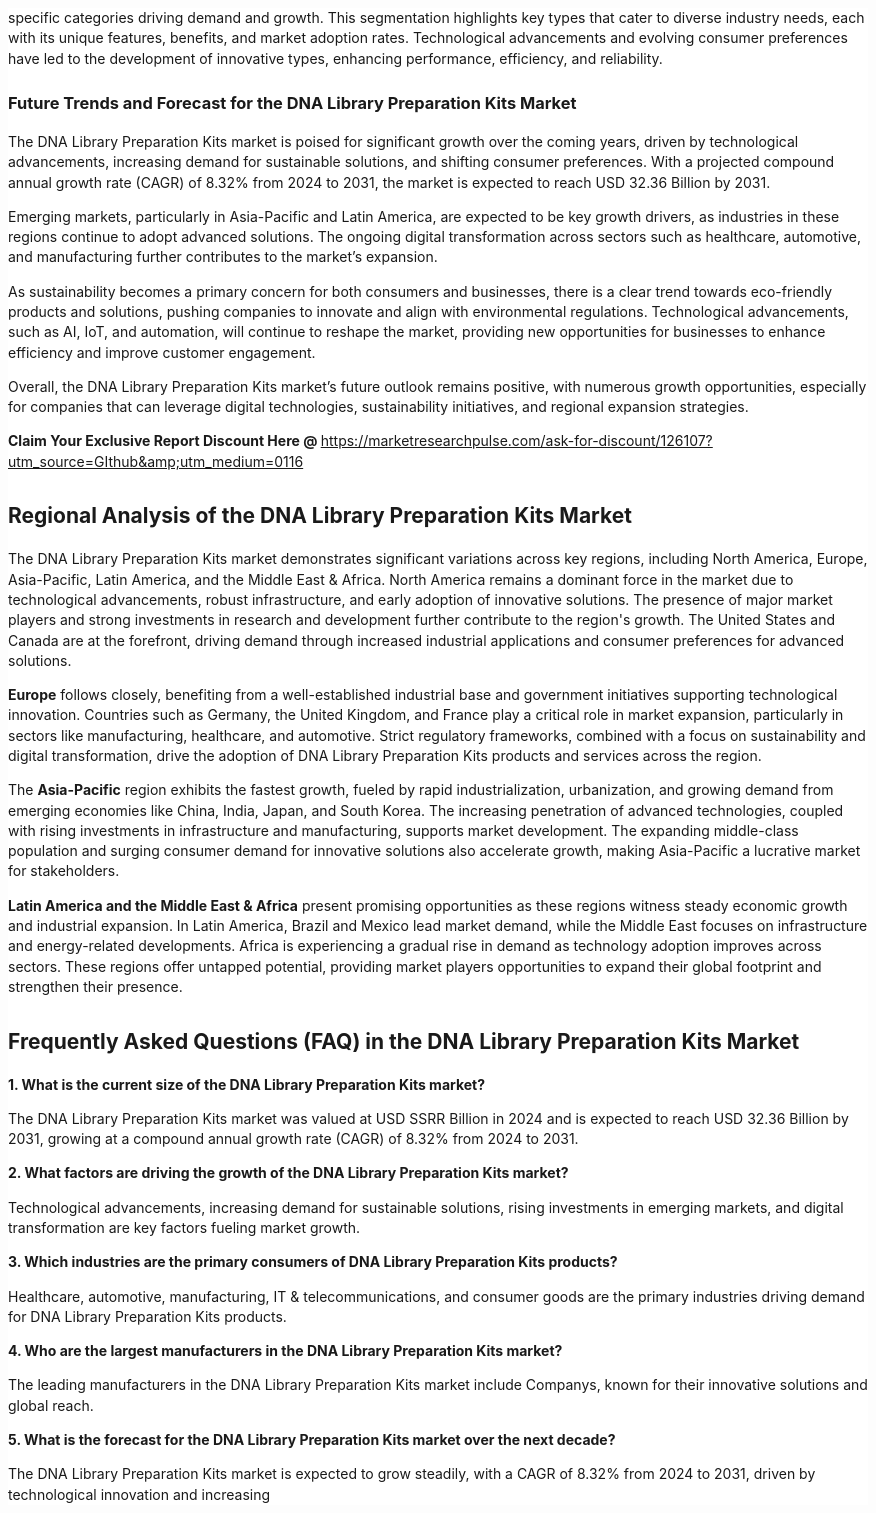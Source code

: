 specific categories driving demand and growth. This segmentation highlights key types that cater to diverse industry needs, each with its unique features, benefits, and market adoption rates. Technological advancements and evolving consumer preferences have led to the development of innovative types, enhancing performance, efficiency, and reliability.</p><h3>Future Trends and Forecast for the DNA Library Preparation Kits Market</h3><p>The DNA Library Preparation Kits market is poised for significant growth over the coming years, driven by technological advancements, increasing demand for sustainable solutions, and shifting consumer preferences. With a projected compound annual growth rate (CAGR) of 8.32% from 2024 to 2031, the market is expected to reach USD 32.36 Billion by 2031.</p><p>Emerging markets, particularly in Asia-Pacific and Latin America, are expected to be key growth drivers, as industries in these regions continue to adopt advanced solutions. The ongoing digital transformation across sectors such as healthcare, automotive, and manufacturing further contributes to the market&rsquo;s expansion.</p><p>As sustainability becomes a primary concern for both consumers and businesses, there is a clear trend towards eco-friendly products and solutions, pushing companies to innovate and align with environmental regulations. Technological advancements, such as AI, IoT, and automation, will continue to reshape the market, providing new opportunities for businesses to enhance efficiency and improve customer engagement.</p><p>Overall, the DNA Library Preparation Kits market&rsquo;s future outlook remains positive, with numerous growth opportunities, especially for companies that can leverage digital technologies, sustainability initiatives, and regional expansion strategies.</p><p><strong>Claim Your Exclusive Report Discount Here @ </strong><a href="https://marketresearchpulse.com/ask-for-discount/126107?utm_source=GIthub&amp;utm_medium=0116">https://marketresearchpulse.com/ask-for-discount/126107?utm_source=GIthub&amp;utm_medium=0116</a></p><h2><strong>Regional Analysis of the DNA Library Preparation Kits Market</strong></h2><p>The DNA Library Preparation Kits market demonstrates significant variations across key regions, including North America, Europe, Asia-Pacific, Latin America, and the Middle East &amp; Africa. North America remains a dominant force in the market due to technological advancements, robust infrastructure, and early adoption of innovative solutions. The presence of major market players and strong investments in research and development further contribute to the region's growth. The United States and Canada are at the forefront, driving demand through increased industrial applications and consumer preferences for advanced solutions.</p><p><strong>Europe</strong> follows closely, benefiting from a well-established industrial base and government initiatives supporting technological innovation. Countries such as Germany, the United Kingdom, and France play a critical role in market expansion, particularly in sectors like manufacturing, healthcare, and automotive. Strict regulatory frameworks, combined with a focus on sustainability and digital transformation, drive the adoption of DNA Library Preparation Kits products and services across the region.</p><p>The <strong>Asia-Pacific</strong> region exhibits the fastest growth, fueled by rapid industrialization, urbanization, and growing demand from emerging economies like China, India, Japan, and South Korea. The increasing penetration of advanced technologies, coupled with rising investments in infrastructure and manufacturing, supports market development. The expanding middle-class population and surging consumer demand for innovative solutions also accelerate growth, making Asia-Pacific a lucrative market for stakeholders.</p><p><strong>Latin America and the Middle East &amp; Africa</strong> present promising opportunities as these regions witness steady economic growth and industrial expansion. In Latin America, Brazil and Mexico lead market demand, while the Middle East focuses on infrastructure and energy-related developments. Africa is experiencing a gradual rise in demand as technology adoption improves across sectors. These regions offer untapped potential, providing market players opportunities to expand their global footprint and strengthen their presence.</p><h2><strong>Frequently Asked Questions (FAQ) in the DNA Library Preparation Kits Market</strong></h2><p><strong>1. What is the current size of the DNA Library Preparation Kits market?</strong></p><p>The DNA Library Preparation Kits market was valued at USD SSRR Billion in 2024 and is expected to reach USD 32.36 Billion by 2031, growing at a compound annual growth rate (CAGR) of 8.32% from 2024 to 2031.</p><p><strong>2. What factors are driving the growth of the DNA Library Preparation Kits market?</strong></p><p>Technological advancements, increasing demand for sustainable solutions, rising investments in emerging markets, and digital transformation are key factors fueling market growth.</p><p><strong>3. Which industries are the primary consumers of DNA Library Preparation Kits products?</strong></p><p>Healthcare, automotive, manufacturing, IT &amp; telecommunications, and consumer goods are the primary industries driving demand for DNA Library Preparation Kits products.</p><p><strong>4. Who are the largest manufacturers in the DNA Library Preparation Kits market?</strong></p><p>The leading manufacturers in the DNA Library Preparation Kits market include Companys, known for their innovative solutions and global reach.</p><p><strong>5. What is the forecast for the DNA Library Preparation Kits market over the next decade?</strong></p><p>The DNA Library Preparation Kits market is expected to grow steadily, with a CAGR of 8.32% from 2024 to 2031, driven by technological innovation and increasing